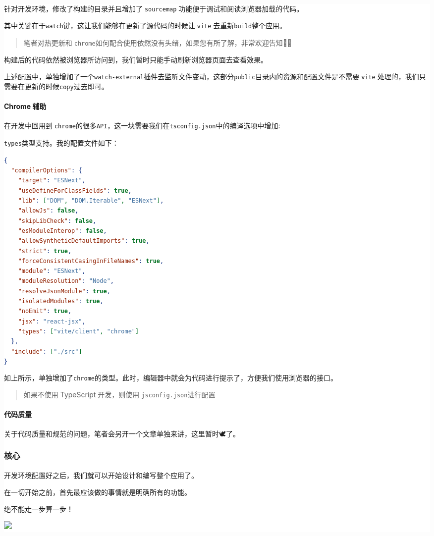 针对开发环境，修改了构建的目录并且增加了 `sourcemap` 功能便于调试和阅读浏览器加载的代码。

其中关键在于`watch`键，这让我们能够在更新了源代码的时候让 `vite` 去重新`build`整个应用。

> 笔者对热更新和 `chrome`如何配合使用依然没有头绪，如果您有所了解，非常欢迎告知👏🏻

构建后的代码依然被浏览器所访问到，我们暂时只能手动刷新浏览器页面去查看效果。

上述配置中，单独增加了一个`watch-external`插件去监听文件变动，这部分`public`目录内的资源和配置文件是不需要 `vite` 处理的，我们只需要在更新的时候`copy`过去即可。

#### Chrome 辅助

在开发中回用到 `chrome`的很多`API`，这一块需要我们在`tsconfig.json`中的编译选项中增加:

`types`类型支持。我的配置文件如下：

```json
{
  "compilerOptions": {
    "target": "ESNext",
    "useDefineForClassFields": true,
    "lib": ["DOM", "DOM.Iterable", "ESNext"],
    "allowJs": false,
    "skipLibCheck": false,
    "esModuleInterop": false,
    "allowSyntheticDefaultImports": true,
    "strict": true,
    "forceConsistentCasingInFileNames": true,
    "module": "ESNext",
    "moduleResolution": "Node",
    "resolveJsonModule": true,
    "isolatedModules": true,
    "noEmit": true,
    "jsx": "react-jsx",
    "types": ["vite/client", "chrome"]
  },
  "include": ["./src"]
}
```

如上所示，单独增加了`chrome`的类型。此时，编辑器中就会为代码进行提示了，方便我们使用浏览器的接口。

> 如果不使用 TypeScript 开发，则使用 `jsconfig.json`进行配置

#### 代码质量

关于代码质量和规范的问题，笔者会另开一个文章单独来讲，这里暂时🕊了。

### 核心

开发环境配置好之后，我们就可以开始设计和编写整个应用了。

在一切开始之前，首先最应该做的事情就是明确所有的功能。

绝不能走一步算一步！

![](http://image.biaobaiju.com/uploads/20190624/12/1561351364-QyDkwGOYbE.jpg)
